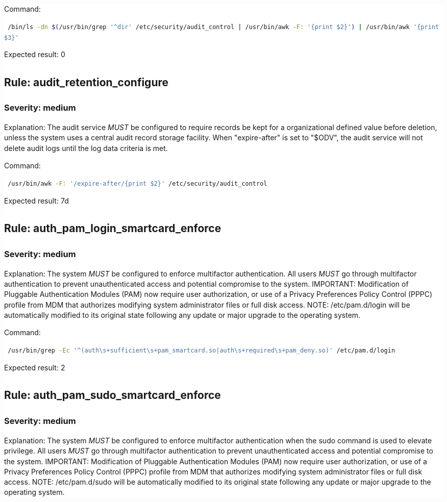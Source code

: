 
Command:
```bash
 /bin/ls -dn $(/usr/bin/grep '^dir' /etc/security/audit_control | /usr/bin/awk -F: '{print $2}') | /usr/bin/awk '{print $3}'
```

Expected result: 0

## Rule: audit_retention_configure

### Severity: medium

Explanation:
 The audit service _MUST_ be configured to require records be kept for a organizational defined value before deletion, unless the system uses a central audit record storage facility. 
When "expire-after" is set to "$ODV", the audit service will not delete audit logs until the log data criteria is met.


Command:
```bash
 /usr/bin/awk -F: '/expire-after/{print $2}' /etc/security/audit_control
```

Expected result: 7d

## Rule: auth_pam_login_smartcard_enforce

### Severity: medium

Explanation:
 The system _MUST_ be configured to enforce multifactor authentication.
All users _MUST_ go through multifactor authentication to prevent unauthenticated access and potential compromise to the system.
IMPORTANT: Modification of Pluggable Authentication Modules (PAM) now require user authorization, or use of a Privacy Preferences Policy Control (PPPC) profile from MDM that authorizes modifying system administrator files or full disk access.
NOTE: /etc/pam.d/login will be automatically modified to its original state following any update or major upgrade to the operating system.


Command:
```bash
 /usr/bin/grep -Ec '^(auth\s+sufficient\s+pam_smartcard.so|auth\s+required\s+pam_deny.so)' /etc/pam.d/login
```

Expected result: 2

## Rule: auth_pam_sudo_smartcard_enforce

### Severity: medium

Explanation:
 The system _MUST_ be configured to enforce multifactor authentication when the sudo command is used to elevate privilege. 
All users _MUST_ go through multifactor authentication to prevent unauthenticated access and potential compromise to the system.
IMPORTANT: Modification of Pluggable Authentication Modules (PAM) now require user authorization, or use of a Privacy Preferences Policy Control (PPPC) profile from MDM that authorizes modifying system administrator files or full disk access.
NOTE: /etc/pam.d/sudo will be automatically modified to its original state following any update or major upgrade to the operating system.
